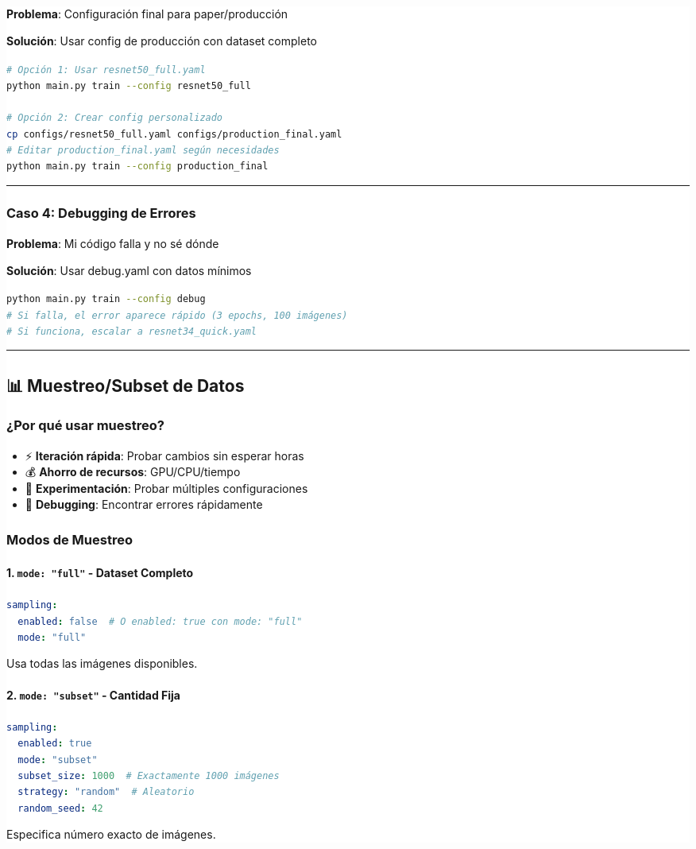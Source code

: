 **Problema**: Configuración final para paper/producción

**Solución**: Usar config de producción con dataset completo

```bash
# Opción 1: Usar resnet50_full.yaml
python main.py train --config resnet50_full

# Opción 2: Crear config personalizado
cp configs/resnet50_full.yaml configs/production_final.yaml
# Editar production_final.yaml según necesidades
python main.py train --config production_final
```

---

### Caso 4: Debugging de Errores

**Problema**: Mi código falla y no sé dónde

**Solución**: Usar debug.yaml con datos mínimos

```bash
python main.py train --config debug
# Si falla, el error aparece rápido (3 epochs, 100 imágenes)
# Si funciona, escalar a resnet34_quick.yaml
```

---

## 📊 Muestreo/Subset de Datos

### ¿Por qué usar muestreo?

- ⚡ **Iteración rápida**: Probar cambios sin esperar horas
- 💰 **Ahorro de recursos**: GPU/CPU/tiempo
- 🔬 **Experimentación**: Probar múltiples configuraciones
- 🐛 **Debugging**: Encontrar errores rápidamente

### Modos de Muestreo

#### 1. `mode: "full"` - Dataset Completo
```yaml
sampling:
  enabled: false  # O enabled: true con mode: "full"
  mode: "full"
```
Usa todas las imágenes disponibles.

#### 2. `mode: "subset"` - Cantidad Fija
```yaml
sampling:
  enabled: true
  mode: "subset"
  subset_size: 1000  # Exactamente 1000 imágenes
  strategy: "random"  # Aleatorio
  random_seed: 42
```
Especifica número exacto de imágenes.
